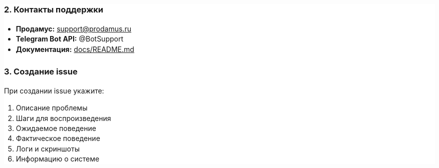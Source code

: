 
### 2. Контакты поддержки

- **Продамус:** support@prodamus.ru
- **Telegram Bot API:** @BotSupport
- **Документация:** [docs/README.md](README.md)

### 3. Создание issue

При создании issue укажите:
1. Описание проблемы
2. Шаги для воспроизведения
3. Ожидаемое поведение
4. Фактическое поведение
5. Логи и скриншоты
6. Информацию о системе

